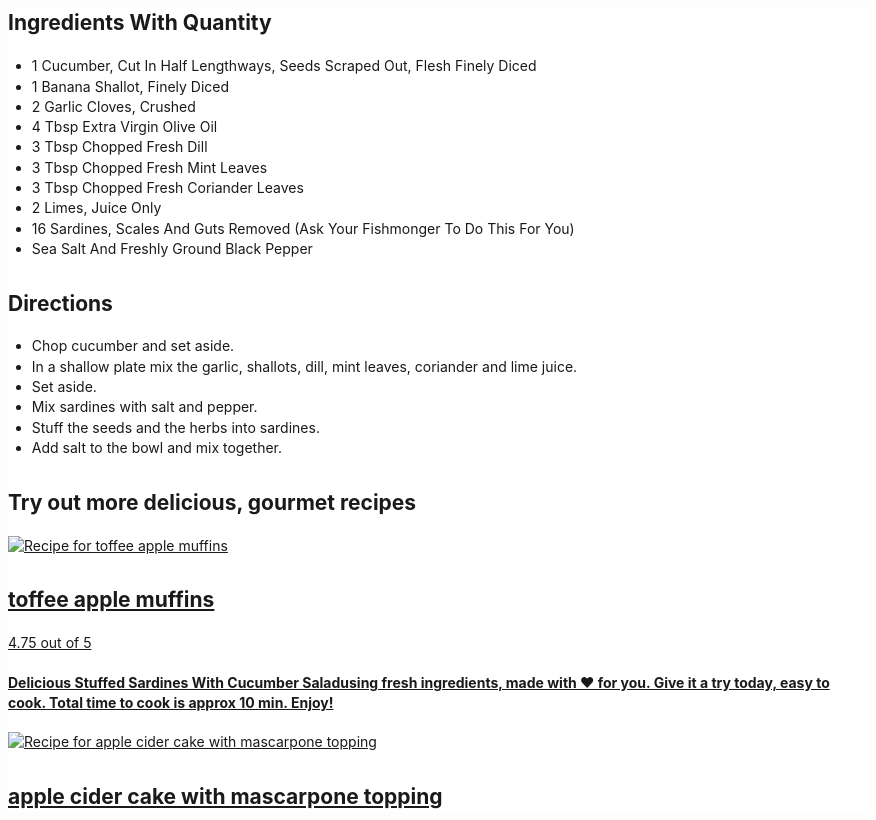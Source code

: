<h2>Ingredients With Quantity </h2>
<ul><li>1 Cucumber, Cut In Half Lengthways, Seeds Scraped Out, Flesh Finely Diced</li><li>1 Banana Shallot, Finely Diced</li><li>2 Garlic Cloves, Crushed</li><li>4 Tbsp Extra Virgin Olive Oil</li><li>3 Tbsp Chopped Fresh Dill</li><li>3 Tbsp Chopped Fresh Mint Leaves</li><li>3 Tbsp Chopped Fresh Coriander Leaves</li><li>2 Limes, Juice Only</li><li>16 Sardines, Scales And Guts Removed (Ask Your Fishmonger To Do This For You)</li><li>Sea Salt And Freshly Ground Black Pepper</li></ul>

<h2>Directions</h2>
<ul><li>Chop cucumber and set aside. </li><li>In a shallow plate mix the garlic, shallots, dill, mint leaves, coriander and lime juice. </li><li>Set aside. </li><li>Mix sardines with salt and pepper. </li><li>Stuff the seeds and the herbs into sardines. </li><li>Add salt to the bowl and mix together. </li></ul>

<h2>Try out more delicious, gourmet recipes</h2>
<div class="row listrecent"><div class="col-lg-4 col-md-6 mb-30px card-group">
        <div class="card h-100">
        <div class="maxthumb">
          <a href="toffee-apple-muffins" target="_blank">
            <img
            canonical_url="toffee-apple-muffins"
            alt="Recipe for  toffee apple muffins"
            class="img-fluid lazyimg"
            src="https://images.pexels.com/photos/6625693/pexels-photo-6625693.jpeg?auto=compress&cs=tinysrgb&h=650&w=940">
          </a>
        </div>
        <a class="text-dark" href="toffee-apple-muffins" target="_blank">
        <div class="card-body">
          <h2 class="card-title">
             toffee apple muffins
          </h2>
          <span class="fa fa-star checked"></span>
        <span class="fa fa-star checked"></span>
        <span class="fa fa-star checked"></span>
        <span class="fa fa-star checked"></span>
        <span class="fa fa-star checked"></span> <span>4.75 out of 5</span>
          <h4 class="card-text">
            <div>Delicious Stuffed Sardines With Cucumber Saladusing fresh ingredients, made with ❤️ for you. Give it a try today, easy to cook. Total time to cook is approx 10 min. Enjoy!</div>
          </h4>
        </div>
        </a>
      </div>
      </div><div class="col-lg-4 col-md-6 mb-30px card-group">
        <div class="card h-100">
        <div class="maxthumb">
          <a href="apple-cider-cake-with-mascarpone-topping" target="_blank">
            <img
            canonical_url="apple-cider-cake-with-mascarpone-topping"
            alt="Recipe for  apple cider cake with mascarpone topping"
            class="img-fluid lazyimg"
            src="https://images.pexels.com/photos/6211005/pexels-photo-6211005.jpeg?auto=compress&cs=tinysrgb&h=650&w=940">
          </a>
        </div>
        <a class="text-dark" href="apple-cider-cake-with-mascarpone-topping" target="_blank">
        <div class="card-body">
          <h2 class="card-title">
             apple cider cake with mascarpone topping
          </h2>
          <span class="fa fa-star checked"></span>
        <span class="fa fa-star checked"></span>
        <span class="fa fa-star checked"></span>